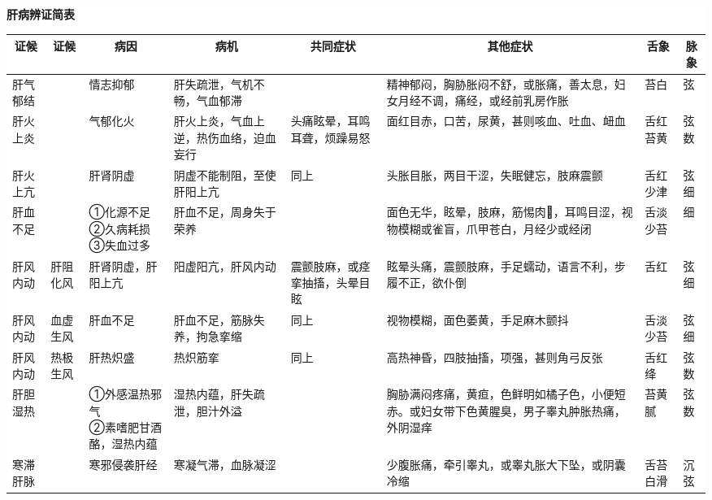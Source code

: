  **肝病辨证简表** 

| 证候     | 证候     | 病因                                         | 病机                                   | 共同症状                       | 其他症状                                                     | 舌象     | 脉象 |
| -------- | -------- | -------------------------------------------- | -------------------------------------- | ------------------------------ | ------------------------------------------------------------ | -------- | ---- |
| 肝气郁结 |          | 情志抑郁                                     | 肝失疏泄，气机不畅，气血郁滞           |                                | 精神郁闷，胸胁胀闷不舒，或胀痛，善太息，妇女月经不调，痛经，或经前乳房作胀 | 苔白     | 弦   |
| 肝火上炎 |          | 气郁化火                                     | 肝火上炎，气血上逆，热伤血络，迫血妄行 | 头痛眩晕，耳鸣耳聋，烦躁易怒   | 面红目赤，口苦，尿黄，甚则咳血、吐血、衄血                   | 舌红苔黄 | 弦数 |
| 肝火上亢 |          | 肝肾阴虚                                     | 阴虚不能制阻，至使肝阳上亢             | 同上                           | 头胀目胀，两目干涩，失眠健忘，肢麻震颤                       | 舌红少津 | 弦细 |
| 肝血不足 |          | ①化源不足<br/>②久病耗损<br/>③失血过多        | 肝血不足，周身失于荣养                 |                                | 面色无华，眩晕，肢麻，筋惕肉𥆧，耳鸣目涩，视物模糊或雀盲，爪甲苍白，月经少或经闭 | 舌淡少苔 | 细   |
| 肝风内动 | 肝阻化风 | 肝肾阴虚，肝阳上亢                           | 阳虚阳亢，肝风内动                     | 震颤肢麻，或痉挛抽搐，头晕目眩 | 眩晕头痛，震颤肢麻，手足蠕动，语言不利，步履不正，欲仆倒     | 舌红     | 弦细 |
| 肝风内动 | 血虚生风 | 肝血不足                                     | 肝血不足，筋脉失养，拘急挛缩           | 同上                           | 视物模糊，面色萎黄，手足麻木颤抖                             | 舌淡少苔 | 弦细 |
| 肝风内动 | 热极生风 | 肝热炽盛                                     | 热炽筋挛                             | 同上                           | 高热神昏，四肢抽搐，项强，甚则角弓反张                       | 舌红绛   | 弦数 |
| 肝胆湿热 |          | ①外感温热邪气<br />②素嗜肥甘酒酪，湿热内蕴 | 湿热内蕴，肝失疏泄，胆汁外溢           |                                | 胸胁满闷疼痛，黄疸，色鲜明如橘子色，小便短赤。或妇女带下色黄腥臭，男子睾丸肿胀热痛，外阴湿痒 | 苔黄腻   | 弦数 |
| 寒滞肝脉 |          | 寒邪侵袭肝经                                 | 寒凝气滞，血脉凝涩                     |                                | 少腹胀痛，牵引睾丸，或睾丸胀大下坠，或阴囊冷缩               | 舌苔白滑 | 沉弦 |
